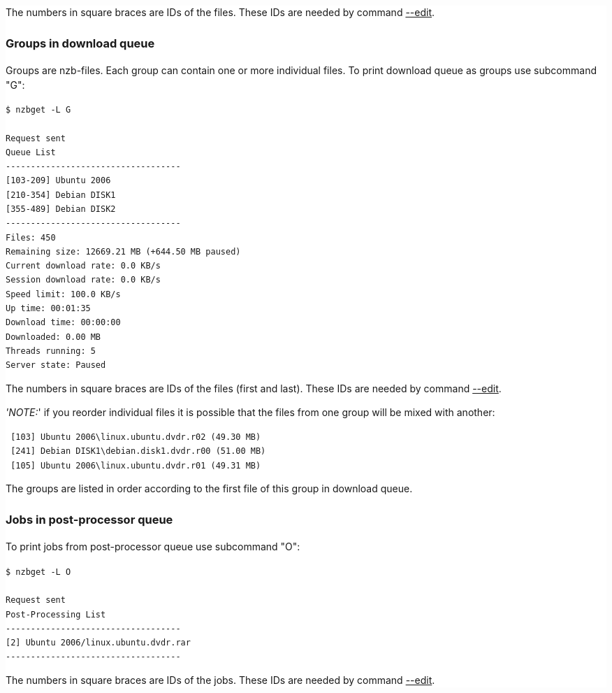 The numbers in square braces are IDs of the files. These IDs are needed by command [--edit](#command-edit).

### Groups in download queue ###
Groups are nzb-files. Each group can contain one or more individual files. To print download queue as groups use subcommand "G":
```
$ nzbget -L G

Request sent
Queue List
-----------------------------------
[103-209] Ubuntu 2006
[210-354] Debian DISK1
[355-489] Debian DISK2
-----------------------------------
Files: 450
Remaining size: 12669.21 MB (+644.50 MB paused)
Current download rate: 0.0 KB/s
Session download rate: 0.0 KB/s
Speed limit: 100.0 KB/s
Up time: 00:01:35
Download time: 00:00:00
Downloaded: 0.00 MB
Threads running: 5
Server state: Paused
```

The numbers in square braces are IDs of the files (first and last). These IDs are needed by command [--edit](#command-edit).

*'NOTE:*' if you reorder individual files it is possible that the files from one group will be mixed with another:
```
 [103] Ubuntu 2006\linux.ubuntu.dvdr.r02 (49.30 MB)
 [241] Debian DISK1\debian.disk1.dvdr.r00 (51.00 MB)
 [105] Ubuntu 2006\linux.ubuntu.dvdr.r01 (49.31 MB)
```

The groups are listed in order according to the first file of this group in download queue.

### Jobs in post-processor queue ###
To print jobs from post-processor queue use subcommand "O":
```
$ nzbget -L O

Request sent
Post-Processing List
-----------------------------------
[2] Ubuntu 2006/linux.ubuntu.dvdr.rar
-----------------------------------
```

The numbers in square braces are IDs of the jobs. These IDs are needed by command [--edit](#command-edit).
